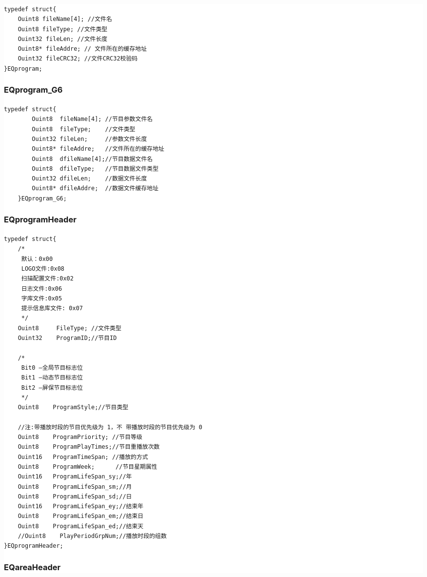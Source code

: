 ```
typedef struct{
    Ouint8 fileName[4]; //文件名
    Ouint8 fileType; //文件类型
    Ouint32 fileLen; //文件长度
    Ouint8* fileAddre; // 文件所在的缓存地址
	Ouint32 fileCRC32; //文件CRC32校验码
}EQprogram;
```

### <span id="EQprogram_G6">EQprogram_G6</span>

```
typedef struct{
 		Ouint8  fileName[4]; //节目参数文件名
 		Ouint8  fileType;	 //文件类型
 		Ouint32 fileLen;	 //参数文件长度
 		Ouint8* fileAddre;   //文件所在的缓存地址
		Ouint8  dfileName[4];//节目数据文件名
		Ouint8  dfileType;   //节目数据文件类型
		Ouint32 dfileLen;	 //数据文件长度
		Ouint8* dfileAddre;  //数据文件缓存地址
 	}EQprogram_G6;
```

### <span id="EQprogramHeader">EQprogramHeader</span>

    typedef struct{
        /*
         默认：0x00
         LOGO文件:0x08
         扫描配置文件:0x02
         日志文件:0x06
         字库文件:0x05
         提示信息库文件: 0x07
         */
        Ouint8     FileType; //文件类型
        Ouint32    ProgramID;//节目ID
        
        /*
         Bit0 –全局节目标志位
         Bit1 –动态节目标志位
         Bit2 –屏保节目标志位
         */
        Ouint8    ProgramStyle;//节目类型
        
        //注:带播放时段的节目优先级为 1，不 带播放时段的节目优先级为 0
        Ouint8    ProgramPriority; //节目等级
        Ouint8    ProgramPlayTimes;//节目重播放次数
        Ouint16   ProgramTimeSpan; //播放的方式
        Ouint8    ProgramWeek;      //节目星期属性
        Ouint16   ProgramLifeSpan_sy;//年
        Ouint8    ProgramLifeSpan_sm;//月
        Ouint8    ProgramLifeSpan_sd;//日
        Ouint16   ProgramLifeSpan_ey;//结束年
        Ouint8    ProgramLifeSpan_em;//结束日
        Ouint8    ProgramLifeSpan_ed;//结束天
        //Ouint8    PlayPeriodGrpNum;//播放时段的组数
    }EQprogramHeader;
### <span id="EQareaHeader">EQareaHeader</span>

